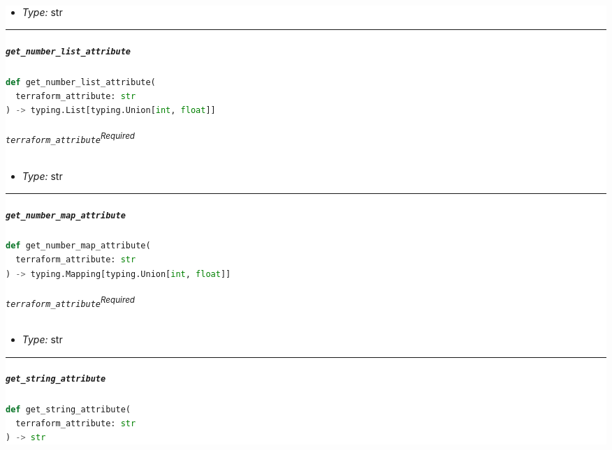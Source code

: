 - *Type:* str

---

##### `get_number_list_attribute` <a name="get_number_list_attribute" id="rhizo-co-terraform-provider-oci.cloudGuardAdhocQuery.CloudGuardAdhocQueryAdhocQueryDetailsAdhocQueryResourcesOutputReference.getNumberListAttribute"></a>

```python
def get_number_list_attribute(
  terraform_attribute: str
) -> typing.List[typing.Union[int, float]]
```

###### `terraform_attribute`<sup>Required</sup> <a name="terraform_attribute" id="rhizo-co-terraform-provider-oci.cloudGuardAdhocQuery.CloudGuardAdhocQueryAdhocQueryDetailsAdhocQueryResourcesOutputReference.getNumberListAttribute.parameter.terraformAttribute"></a>

- *Type:* str

---

##### `get_number_map_attribute` <a name="get_number_map_attribute" id="rhizo-co-terraform-provider-oci.cloudGuardAdhocQuery.CloudGuardAdhocQueryAdhocQueryDetailsAdhocQueryResourcesOutputReference.getNumberMapAttribute"></a>

```python
def get_number_map_attribute(
  terraform_attribute: str
) -> typing.Mapping[typing.Union[int, float]]
```

###### `terraform_attribute`<sup>Required</sup> <a name="terraform_attribute" id="rhizo-co-terraform-provider-oci.cloudGuardAdhocQuery.CloudGuardAdhocQueryAdhocQueryDetailsAdhocQueryResourcesOutputReference.getNumberMapAttribute.parameter.terraformAttribute"></a>

- *Type:* str

---

##### `get_string_attribute` <a name="get_string_attribute" id="rhizo-co-terraform-provider-oci.cloudGuardAdhocQuery.CloudGuardAdhocQueryAdhocQueryDetailsAdhocQueryResourcesOutputReference.getStringAttribute"></a>

```python
def get_string_attribute(
  terraform_attribute: str
) -> str
```
